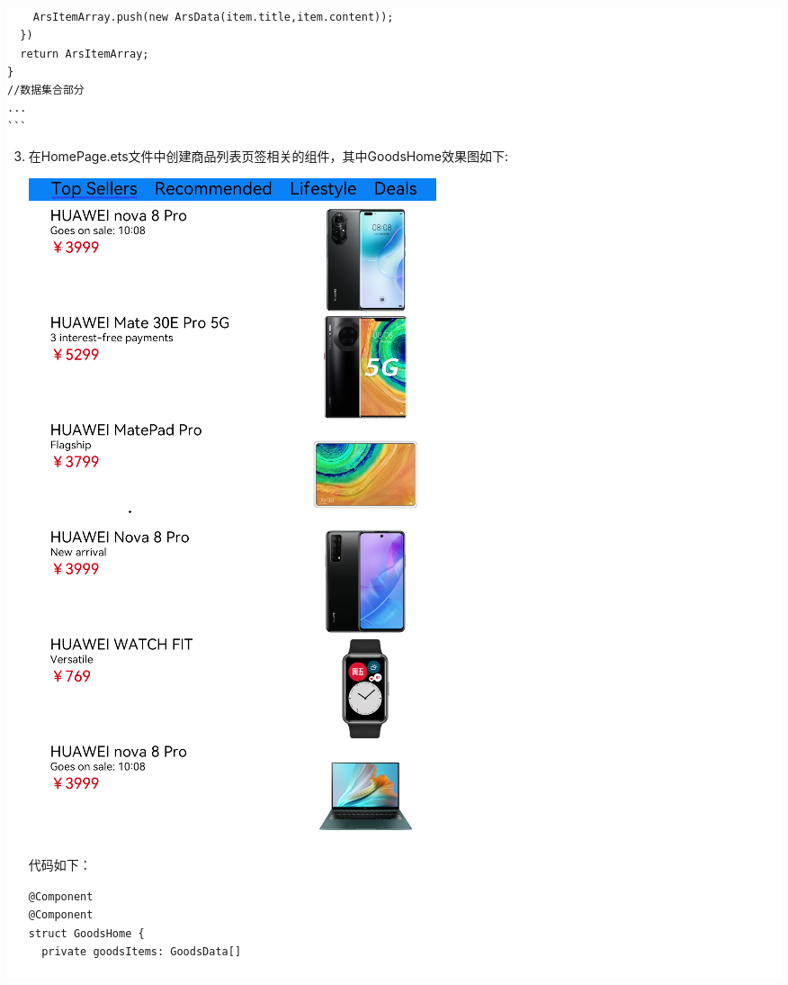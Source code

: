         ArsItemArray.push(new ArsData(item.title,item.content));
      })
      return ArsItemArray;
    }
    //数据集合部分
    ...
    ```

3.  在HomePage.ets文件中创建商品列表页签相关的组件，其中GoodsHome效果图如下:

    ![](figures/1.png)

    代码如下：

    ```
    @Component
    @Component
    struct GoodsHome {
      private goodsItems: GoodsData[]
    